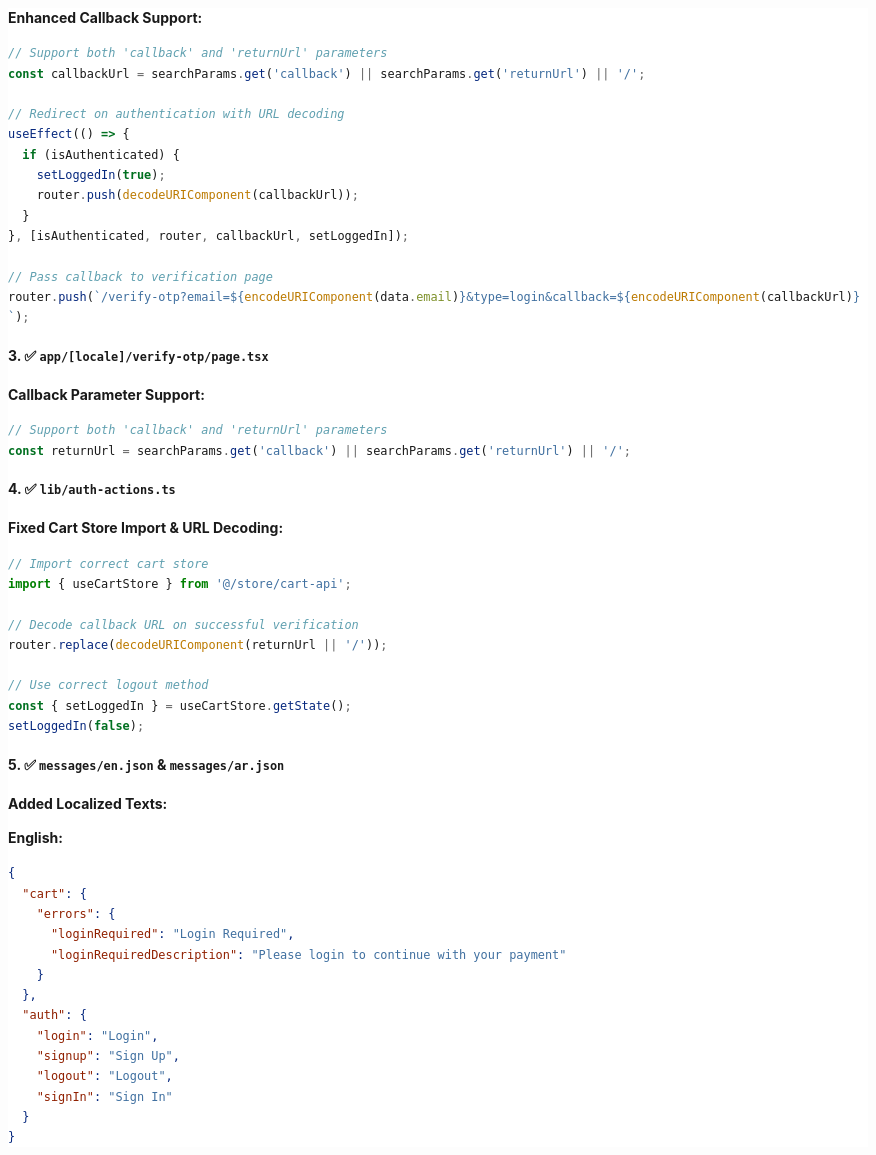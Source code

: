 **Enhanced Callback Support:**
```typescript
// Support both 'callback' and 'returnUrl' parameters
const callbackUrl = searchParams.get('callback') || searchParams.get('returnUrl') || '/';

// Redirect on authentication with URL decoding
useEffect(() => {
  if (isAuthenticated) {
    setLoggedIn(true);
    router.push(decodeURIComponent(callbackUrl));
  }
}, [isAuthenticated, router, callbackUrl, setLoggedIn]);

// Pass callback to verification page
router.push(`/verify-otp?email=${encodeURIComponent(data.email)}&type=login&callback=${encodeURIComponent(callbackUrl)}`);
```

#### **3. ✅ `app/[locale]/verify-otp/page.tsx`**

**Callback Parameter Support:**
```typescript
// Support both 'callback' and 'returnUrl' parameters
const returnUrl = searchParams.get('callback') || searchParams.get('returnUrl') || '/';
```

#### **4. ✅ `lib/auth-actions.ts`**

**Fixed Cart Store Import & URL Decoding:**
```typescript
// Import correct cart store
import { useCartStore } from '@/store/cart-api';

// Decode callback URL on successful verification
router.replace(decodeURIComponent(returnUrl || '/'));

// Use correct logout method
const { setLoggedIn } = useCartStore.getState();
setLoggedIn(false);
```

#### **5. ✅ `messages/en.json` & `messages/ar.json`**

**Added Localized Texts:**

**English:**
```json
{
  "cart": {
    "errors": {
      "loginRequired": "Login Required",
      "loginRequiredDescription": "Please login to continue with your payment"
    }
  },
  "auth": {
    "login": "Login",
    "signup": "Sign Up",
    "logout": "Logout",
    "signIn": "Sign In"
  }
}
```
